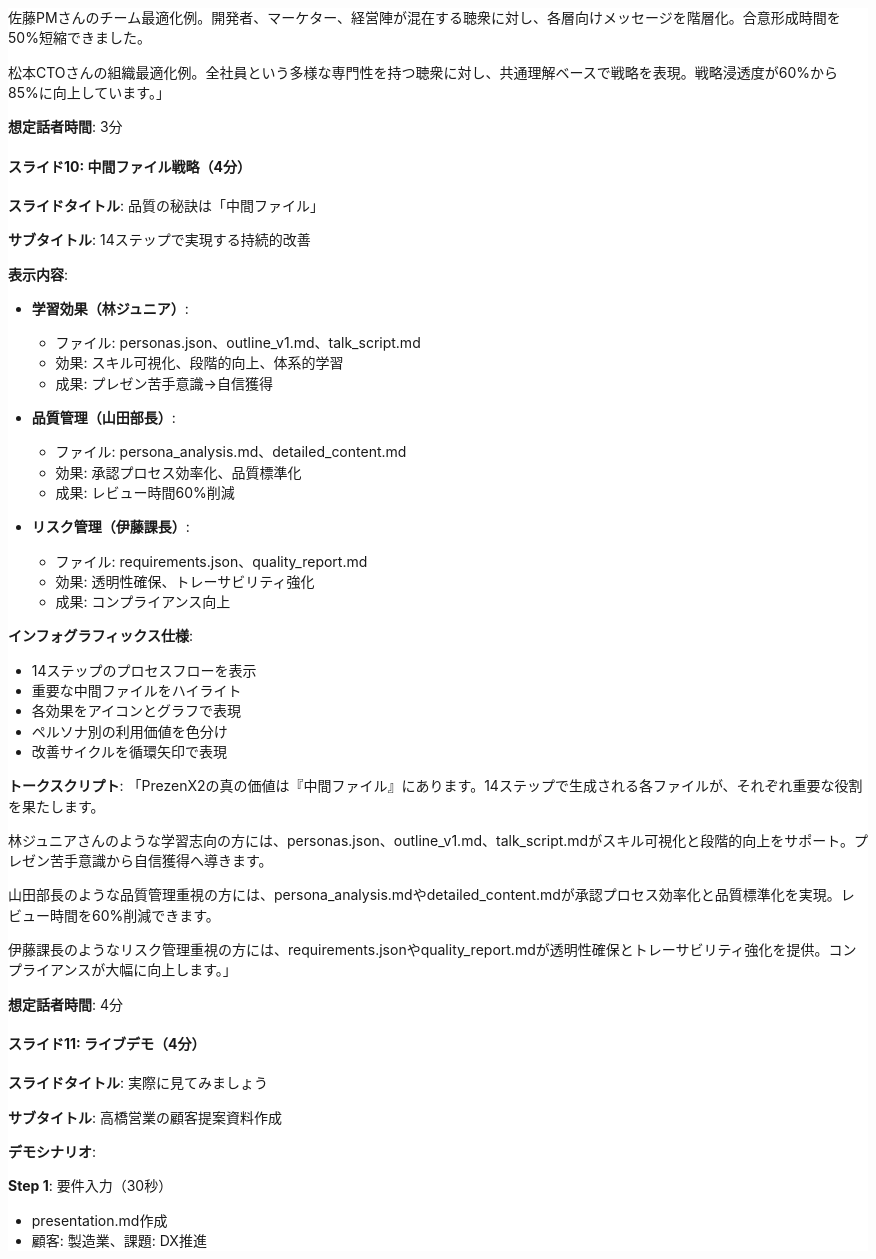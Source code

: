佐藤PMさんのチーム最適化例。開発者、マーケター、経営陣が混在する聴衆に対し、各層向けメッセージを階層化。合意形成時間を50%短縮できました。

松本CTOさんの組織最適化例。全社員という多様な専門性を持つ聴衆に対し、共通理解ベースで戦略を表現。戦略浸透度が60%から85%に向上しています。」

**想定話者時間**: 3分

#### スライド10: 中間ファイル戦略（4分）

**スライドタイトル**: 品質の秘訣は「中間ファイル」

**サブタイトル**: 14ステップで実現する持続的改善

**表示内容**:

- **学習効果（林ジュニア）**:
  - ファイル: personas.json、outline_v1.md、talk_script.md
  - 効果: スキル可視化、段階的向上、体系的学習
  - 成果: プレゼン苦手意識→自信獲得

- **品質管理（山田部長）**:
  - ファイル: persona_analysis.md、detailed_content.md
  - 効果: 承認プロセス効率化、品質標準化
  - 成果: レビュー時間60%削減

- **リスク管理（伊藤課長）**:
  - ファイル: requirements.json、quality_report.md
  - 効果: 透明性確保、トレーサビリティ強化
  - 成果: コンプライアンス向上

**インフォグラフィックス仕様**:

- 14ステップのプロセスフローを表示
- 重要な中間ファイルをハイライト
- 各効果をアイコンとグラフで表現
- ペルソナ別の利用価値を色分け
- 改善サイクルを循環矢印で表現

**トークスクリプト**:
「PrezenX2の真の価値は『中間ファイル』にあります。14ステップで生成される各ファイルが、それぞれ重要な役割を果たします。

林ジュニアさんのような学習志向の方には、personas.json、outline_v1.md、talk_script.mdがスキル可視化と段階的向上をサポート。プレゼン苦手意識から自信獲得へ導きます。

山田部長のような品質管理重視の方には、persona_analysis.mdやdetailed_content.mdが承認プロセス効率化と品質標準化を実現。レビュー時間を60%削減できます。

伊藤課長のようなリスク管理重視の方には、requirements.jsonやquality_report.mdが透明性確保とトレーサビリティ強化を提供。コンプライアンスが大幅に向上します。」

**想定話者時間**: 4分

#### スライド11: ライブデモ（4分）

**スライドタイトル**: 実際に見てみましょう

**サブタイトル**: 高橋営業の顧客提案資料作成

**デモシナリオ**:

**Step 1**: 要件入力（30秒）
- presentation.md作成
- 顧客: 製造業、課題: DX推進
